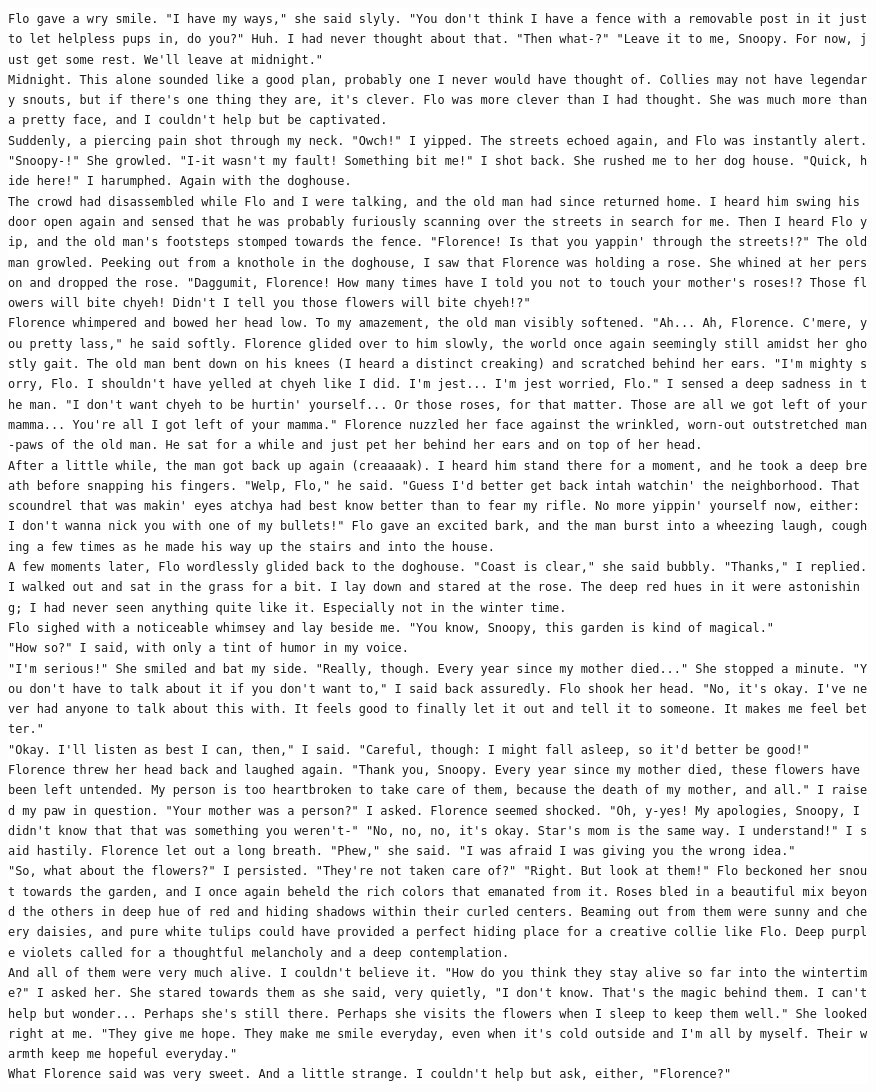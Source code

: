     Flo gave a wry smile. "I have my ways," she said slyly. "You don't think I have a fence with a removable post in it just to let helpless pups in, do you?" Huh. I had never thought about that. "Then what-?" "Leave it to me, Snoopy. For now, just get some rest. We'll leave at midnight." 
    Midnight. This alone sounded like a good plan, probably one I never would have thought of. Collies may not have legendary snouts, but if there's one thing they are, it's clever. Flo was more clever than I had thought. She was much more than a pretty face, and I couldn't help but be captivated.
    Suddenly, a piercing pain shot through my neck. "Owch!" I yipped. The streets echoed again, and Flo was instantly alert. "Snoopy-!" She growled. "I-it wasn't my fault! Something bit me!" I shot back. She rushed me to her dog house. "Quick, hide here!" I harumphed. Again with the doghouse.
    The crowd had disassembled while Flo and I were talking, and the old man had since returned home. I heard him swing his door open again and sensed that he was probably furiously scanning over the streets in search for me. Then I heard Flo yip, and the old man's footsteps stomped towards the fence. "Florence! Is that you yappin' through the streets!?" The old man growled. Peeking out from a knothole in the doghouse, I saw that Florence was holding a rose. She whined at her person and dropped the rose. "Daggumit, Florence! How many times have I told you not to touch your mother's roses!? Those flowers will bite chyeh! Didn't I tell you those flowers will bite chyeh!?" 
    Florence whimpered and bowed her head low. To my amazement, the old man visibly softened. "Ah... Ah, Florence. C'mere, you pretty lass," he said softly. Florence glided over to him slowly, the world once again seemingly still amidst her ghostly gait. The old man bent down on his knees (I heard a distinct creaking) and scratched behind her ears. "I'm mighty sorry, Flo. I shouldn't have yelled at chyeh like I did. I'm jest... I'm jest worried, Flo." I sensed a deep sadness in the man. "I don't want chyeh to be hurtin' yourself... Or those roses, for that matter. Those are all we got left of your mamma... You're all I got left of your mamma." Florence nuzzled her face against the wrinkled, worn-out outstretched man-paws of the old man. He sat for a while and just pet her behind her ears and on top of her head. 
    After a little while, the man got back up again (creaaaak). I heard him stand there for a moment, and he took a deep breath before snapping his fingers. "Welp, Flo," he said. "Guess I'd better get back intah watchin' the neighborhood. That scoundrel that was makin' eyes atchya had best know better than to fear my rifle. No more yippin' yourself now, either: I don't wanna nick you with one of my bullets!" Flo gave an excited bark, and the man burst into a wheezing laugh, coughing a few times as he made his way up the stairs and into the house.
    A few moments later, Flo wordlessly glided back to the doghouse. "Coast is clear," she said bubbly. "Thanks," I replied. I walked out and sat in the grass for a bit. I lay down and stared at the rose. The deep red hues in it were astonishing; I had never seen anything quite like it. Especially not in the winter time. 
    Flo sighed with a noticeable whimsey and lay beside me. "You know, Snoopy, this garden is kind of magical." 
    "How so?" I said, with only a tint of humor in my voice.
    "I'm serious!" She smiled and bat my side. "Really, though. Every year since my mother died..." She stopped a minute. "You don't have to talk about it if you don't want to," I said back assuredly. Flo shook her head. "No, it's okay. I've never had anyone to talk about this with. It feels good to finally let it out and tell it to someone. It makes me feel better."
    "Okay. I'll listen as best I can, then," I said. "Careful, though: I might fall asleep, so it'd better be good!"
    Florence threw her head back and laughed again. "Thank you, Snoopy. Every year since my mother died, these flowers have been left untended. My person is too heartbroken to take care of them, because the death of my mother, and all." I raised my paw in question. "Your mother was a person?" I asked. Florence seemed shocked. "Oh, y-yes! My apologies, Snoopy, I didn't know that that was something you weren't-" "No, no, no, it's okay. Star's mom is the same way. I understand!" I said hastily. Florence let out a long breath. "Phew," she said. "I was afraid I was giving you the wrong idea." 
    "So, what about the flowers?" I persisted. "They're not taken care of?" "Right. But look at them!" Flo beckoned her snout towards the garden, and I once again beheld the rich colors that emanated from it. Roses bled in a beautiful mix beyond the others in deep hue of red and hiding shadows within their curled centers. Beaming out from them were sunny and cheery daisies, and pure white tulips could have provided a perfect hiding place for a creative collie like Flo. Deep purple violets called for a thoughtful melancholy and a deep contemplation. 
    And all of them were very much alive. I couldn't believe it. "How do you think they stay alive so far into the wintertime?" I asked her. She stared towards them as she said, very quietly, "I don't know. That's the magic behind them. I can't help but wonder... Perhaps she's still there. Perhaps she visits the flowers when I sleep to keep them well." She looked right at me. "They give me hope. They make me smile everyday, even when it's cold outside and I'm all by myself. Their warmth keep me hopeful everyday." 
    What Florence said was very sweet. And a little strange. I couldn't help but ask, either, "Florence?" 